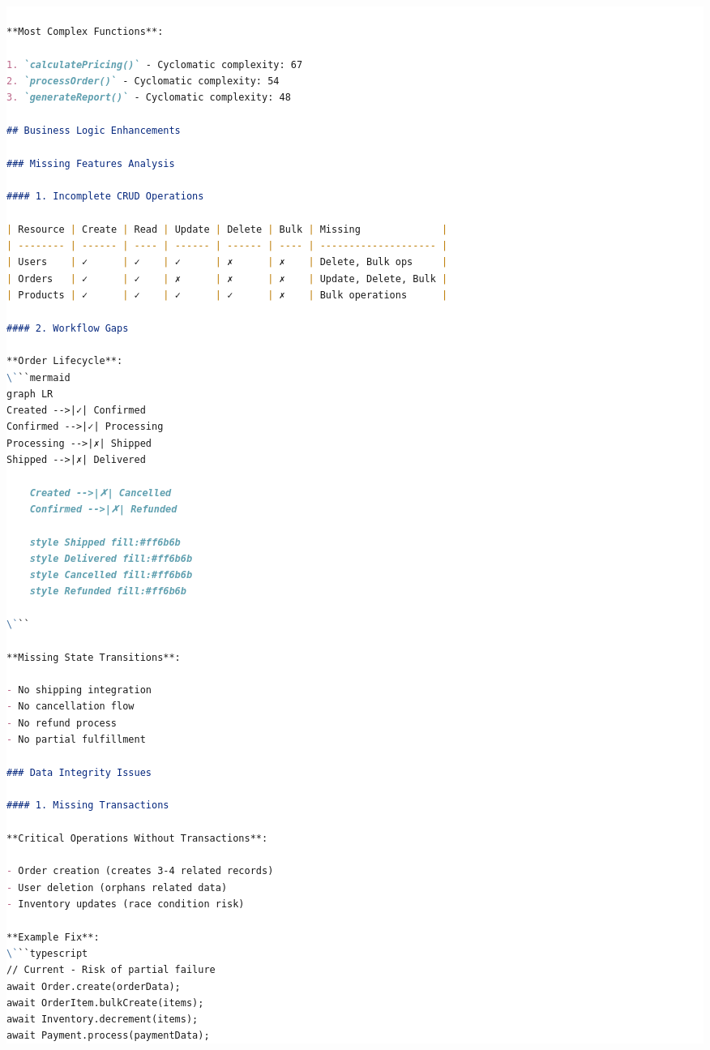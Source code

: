 ````markdown

**Most Complex Functions**:

1. `calculatePricing()` - Cyclomatic complexity: 67
2. `processOrder()` - Cyclomatic complexity: 54
3. `generateReport()` - Cyclomatic complexity: 48

## Business Logic Enhancements

### Missing Features Analysis

#### 1. Incomplete CRUD Operations

| Resource | Create | Read | Update | Delete | Bulk | Missing              |
| -------- | ------ | ---- | ------ | ------ | ---- | -------------------- |
| Users    | ✓      | ✓    | ✓      | ✗      | ✗    | Delete, Bulk ops     |
| Orders   | ✓      | ✓    | ✗      | ✗      | ✗    | Update, Delete, Bulk |
| Products | ✓      | ✓    | ✓      | ✓      | ✗    | Bulk operations      |

#### 2. Workflow Gaps

**Order Lifecycle**:
\```mermaid
graph LR
Created -->|✓| Confirmed
Confirmed -->|✓| Processing
Processing -->|✗| Shipped
Shipped -->|✗| Delivered

    Created -->|✗| Cancelled
    Confirmed -->|✗| Refunded

    style Shipped fill:#ff6b6b
    style Delivered fill:#ff6b6b
    style Cancelled fill:#ff6b6b
    style Refunded fill:#ff6b6b

\```

**Missing State Transitions**:

- No shipping integration
- No cancellation flow
- No refund process
- No partial fulfillment

### Data Integrity Issues

#### 1. Missing Transactions

**Critical Operations Without Transactions**:

- Order creation (creates 3-4 related records)
- User deletion (orphans related data)
- Inventory updates (race condition risk)

**Example Fix**:
\```typescript
// Current - Risk of partial failure
await Order.create(orderData);
await OrderItem.bulkCreate(items);
await Inventory.decrement(items);
await Payment.process(paymentData);
````